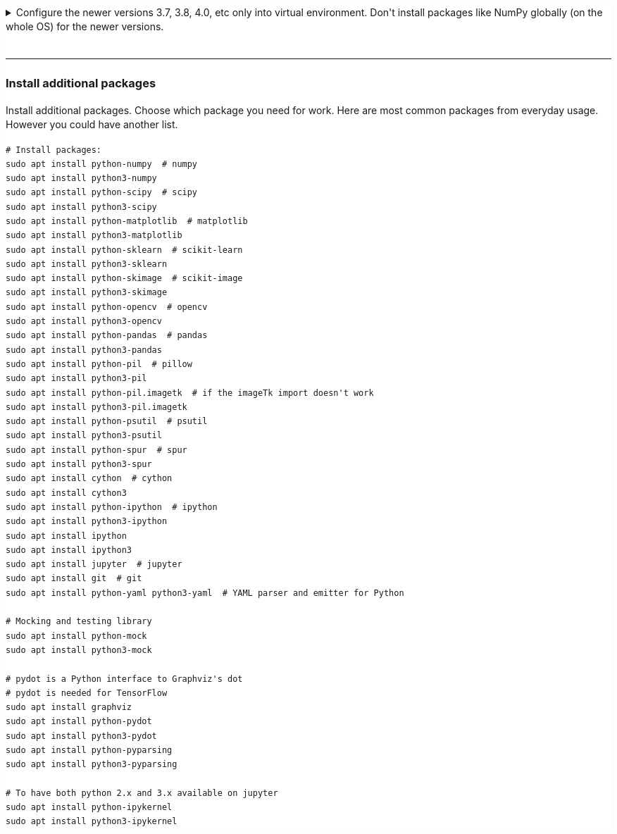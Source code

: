 <details close><summary>Configure the newer versions 3.7, 3.8, 4.0, etc
  only into virtual environment. Don't install packages like
  NumPy globally (on the whole OS) for the newer versions.
  </summary></details>
<br/>

---
### <a name="packages" />Install additional packages

Install additional packages. Choose which package you need for work.
Here are most common packages from everyday usage. However you could
have another list.

```shell script
# Install packages:
sudo apt install python-numpy  # numpy
sudo apt install python3-numpy
sudo apt install python-scipy  # scipy
sudo apt install python3-scipy
sudo apt install python-matplotlib  # matplotlib
sudo apt install python3-matplotlib
sudo apt install python-sklearn  # scikit-learn
sudo apt install python3-sklearn
sudo apt install python-skimage  # scikit-image
sudo apt install python3-skimage
sudo apt install python-opencv  # opencv
sudo apt install python3-opencv
sudo apt install python-pandas  # pandas
sudo apt install python3-pandas
sudo apt install python-pil  # pillow
sudo apt install python3-pil
sudo apt install python-pil.imagetk  # if the imageTk import doesn't work
sudo apt install python3-pil.imagetk
sudo apt install python-psutil  # psutil
sudo apt install python3-psutil
sudo apt install python-spur  # spur
sudo apt install python3-spur
sudo apt install cython  # cython
sudo apt install cython3
sudo apt install python-ipython  # ipython
sudo apt install python3-ipython
sudo apt install ipython
sudo apt install ipython3
sudo apt install jupyter  # jupyter
sudo apt install git  # git
sudo apt install python-yaml python3-yaml  # YAML parser and emitter for Python

# Mocking and testing library
sudo apt install python-mock
sudo apt install python3-mock

# pydot is a Python interface to Graphviz's dot
# pydot is needed for TensorFlow
sudo apt install graphviz
sudo apt install python-pydot
sudo apt install python3-pydot
sudo apt install python-pyparsing
sudo apt install python3-pyparsing

# To have both python 2.x and 3.x available on jupyter
sudo apt install python-ipykernel
sudo apt install python3-ipykernel
```
